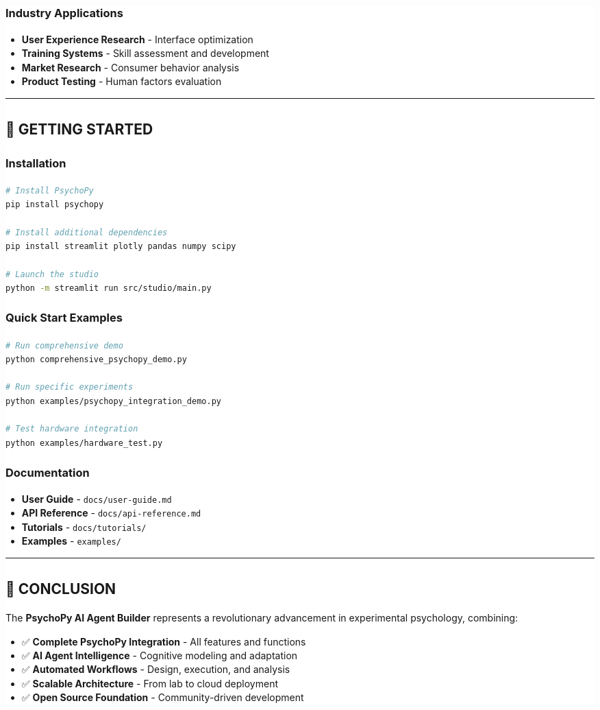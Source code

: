 ### **Industry Applications**
- **User Experience Research** - Interface optimization
- **Training Systems** - Skill assessment and development
- **Market Research** - Consumer behavior analysis
- **Product Testing** - Human factors evaluation

---

## 🚀 **GETTING STARTED**

### **Installation**
```bash
# Install PsychoPy
pip install psychopy

# Install additional dependencies
pip install streamlit plotly pandas numpy scipy

# Launch the studio
python -m streamlit run src/studio/main.py
```

### **Quick Start Examples**
```bash
# Run comprehensive demo
python comprehensive_psychopy_demo.py

# Run specific experiments
python examples/psychopy_integration_demo.py

# Test hardware integration
python examples/hardware_test.py
```

### **Documentation**
- **User Guide** - `docs/user-guide.md`
- **API Reference** - `docs/api-reference.md`
- **Tutorials** - `docs/tutorials/`
- **Examples** - `examples/`

---

## 🎊 **CONCLUSION**

The **PsychoPy AI Agent Builder** represents a revolutionary advancement in experimental psychology, combining:

- ✅ **Complete PsychoPy Integration** - All features and functions
- ✅ **AI Agent Intelligence** - Cognitive modeling and adaptation  
- ✅ **Automated Workflows** - Design, execution, and analysis
- ✅ **Scalable Architecture** - From lab to cloud deployment
- ✅ **Open Source Foundation** - Community-driven development

